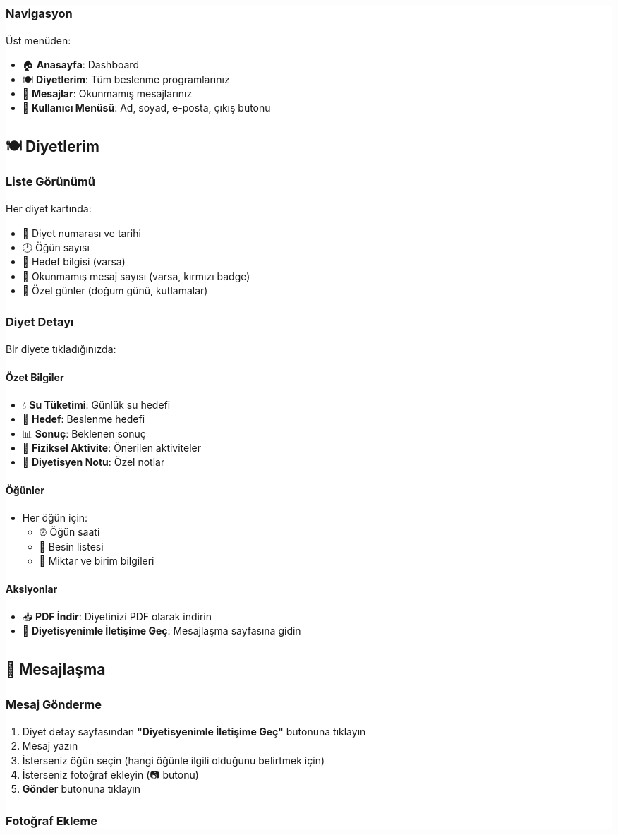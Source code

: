 ### Navigasyon

Üst menüden:
- 🏠 **Anasayfa**: Dashboard
- 🍽️ **Diyetlerim**: Tüm beslenme programlarınız
- 💬 **Mesajlar**: Okunmamış mesajlarınız
- 👤 **Kullanıcı Menüsü**: Ad, soyad, e-posta, çıkış butonu

## 🍽️ Diyetlerim

### Liste Görünümü

Her diyet kartında:
- 📅 Diyet numarası ve tarihi
- 🕐 Öğün sayısı
- 🎯 Hedef bilgisi (varsa)
- 💬 Okunmamış mesaj sayısı (varsa, kırmızı badge)
- 🎂 Özel günler (doğum günü, kutlamalar)

### Diyet Detayı

Bir diyete tıkladığınızda:

#### Özet Bilgiler
- 💧 **Su Tüketimi**: Günlük su hedefi
- 🎯 **Hedef**: Beslenme hedefi
- 📊 **Sonuç**: Beklenen sonuç
- 🏃 **Fiziksel Aktivite**: Önerilen aktiviteler
- 📝 **Diyetisyen Notu**: Özel notlar

#### Öğünler
- Her öğün için:
  - ⏰ Öğün saati
  - 🥗 Besin listesi
  - 📏 Miktar ve birim bilgileri

#### Aksiyonlar
- 📥 **PDF İndir**: Diyetinizi PDF olarak indirin
- 💬 **Diyetisyenimle İletişime Geç**: Mesajlaşma sayfasına gidin

## 💬 Mesajlaşma

### Mesaj Gönderme

1. Diyet detay sayfasından **"Diyetisyenimle İletişime Geç"** butonuna tıklayın
2. Mesaj yazın
3. İsterseniz öğün seçin (hangi öğünle ilgili olduğunu belirtmek için)
4. İsterseniz fotoğraf ekleyin (📷 butonu)
5. **Gönder** butonuna tıklayın

### Fotoğraf Ekleme
